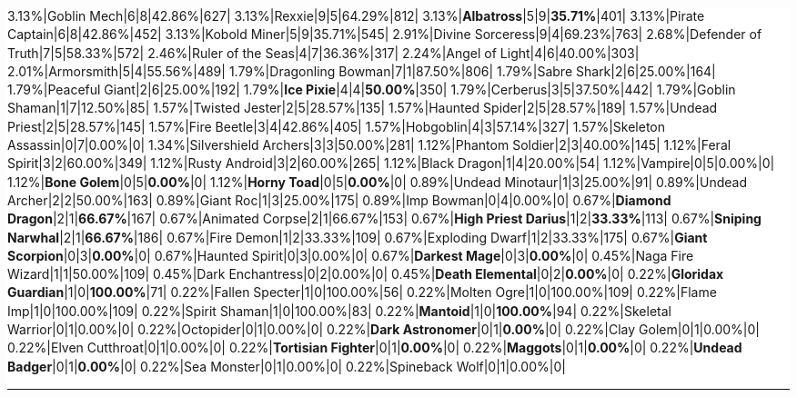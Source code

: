 3.13%|Goblin Mech|6|8|42.86%|627|
3.13%|Rexxie|9|5|64.29%|812|
3.13%|**Albatross**|5|9|**35.71%**|401|
3.13%|Pirate Captain|6|8|42.86%|452|
3.13%|Kobold Miner|5|9|35.71%|545|
2.91%|Divine Sorceress|9|4|69.23%|763|
2.68%|Defender of Truth|7|5|58.33%|572|
2.46%|Ruler of the Seas|4|7|36.36%|317|
2.24%|Angel of Light|4|6|40.00%|303|
2.01%|Armorsmith|5|4|55.56%|489|
1.79%|Dragonling Bowman|7|1|87.50%|806|
1.79%|Sabre Shark|2|6|25.00%|164|
1.79%|Peaceful Giant|2|6|25.00%|192|
1.79%|**Ice Pixie**|4|4|**50.00%**|350|
1.79%|Cerberus|3|5|37.50%|442|
1.79%|Goblin Shaman|1|7|12.50%|85|
1.57%|Twisted Jester|2|5|28.57%|135|
1.57%|Haunted Spider|2|5|28.57%|189|
1.57%|Undead Priest|2|5|28.57%|145|
1.57%|Fire Beetle|3|4|42.86%|405|
1.57%|Hobgoblin|4|3|57.14%|327|
1.57%|Skeleton Assassin|0|7|0.00%|0|
1.34%|Silvershield Archers|3|3|50.00%|281|
1.12%|Phantom Soldier|2|3|40.00%|145|
1.12%|Feral Spirit|3|2|60.00%|349|
1.12%|Rusty Android|3|2|60.00%|265|
1.12%|Black Dragon|1|4|20.00%|54|
1.12%|Vampire|0|5|0.00%|0|
1.12%|**Bone Golem**|0|5|**0.00%**|0|
1.12%|**Horny Toad**|0|5|**0.00%**|0|
0.89%|Undead Minotaur|1|3|25.00%|91|
0.89%|Undead Archer|2|2|50.00%|163|
0.89%|Giant Roc|1|3|25.00%|175|
0.89%|Imp Bowman|0|4|0.00%|0|
0.67%|**Diamond Dragon**|2|1|**66.67%**|167|
0.67%|Animated Corpse|2|1|66.67%|153|
0.67%|**High Priest Darius**|1|2|**33.33%**|113|
0.67%|**Sniping Narwhal**|2|1|**66.67%**|186|
0.67%|Fire Demon|1|2|33.33%|109|
0.67%|Exploding Dwarf|1|2|33.33%|175|
0.67%|**Giant Scorpion**|0|3|**0.00%**|0|
0.67%|Haunted Spirit|0|3|0.00%|0|
0.67%|**Darkest Mage**|0|3|**0.00%**|0|
0.45%|Naga Fire Wizard|1|1|50.00%|109|
0.45%|Dark Enchantress|0|2|0.00%|0|
0.45%|**Death Elemental**|0|2|**0.00%**|0|
0.22%|**Gloridax Guardian**|1|0|**100.00%**|71|
0.22%|Fallen Specter|1|0|100.00%|56|
0.22%|Molten Ogre|1|0|100.00%|109|
0.22%|Flame Imp|1|0|100.00%|109|
0.22%|Spirit Shaman|1|0|100.00%|83|
0.22%|**Mantoid**|1|0|**100.00%**|94|
0.22%|Skeletal Warrior|0|1|0.00%|0|
0.22%|Octopider|0|1|0.00%|0|
0.22%|**Dark Astronomer**|0|1|**0.00%**|0|
0.22%|Clay Golem|0|1|0.00%|0|
0.22%|Elven Cutthroat|0|1|0.00%|0|
0.22%|**Tortisian Fighter**|0|1|**0.00%**|0|
0.22%|**Maggots**|0|1|**0.00%**|0|
0.22%|**Undead Badger**|0|1|**0.00%**|0|
0.22%|Sea Monster|0|1|0.00%|0|
0.22%|Spineback Wolf|0|1|0.00%|0|

---